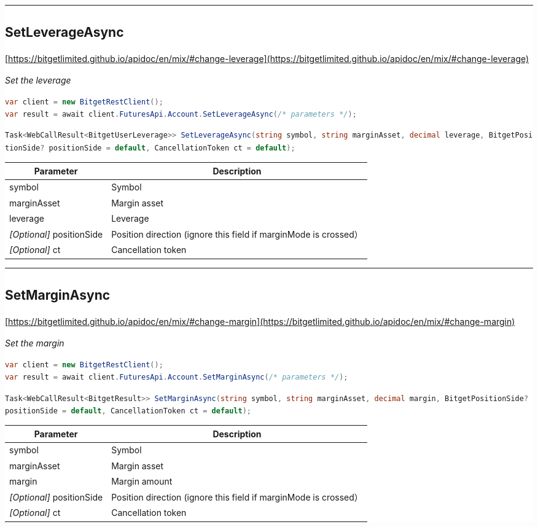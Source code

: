 </p>

***

## SetLeverageAsync  

[https://bitgetlimited.github.io/apidoc/en/mix/#change-leverage](https://bitgetlimited.github.io/apidoc/en/mix/#change-leverage)  
<p>

*Set the leverage*  

```csharp  
var client = new BitgetRestClient();  
var result = await client.FuturesApi.Account.SetLeverageAsync(/* parameters */);  
```  

```csharp  
Task<WebCallResult<BitgetUserLeverage>> SetLeverageAsync(string symbol, string marginAsset, decimal leverage, BitgetPositionSide? positionSide = default, CancellationToken ct = default);  
```  

|Parameter|Description|
|---|---|
|symbol|Symbol|
|marginAsset|Margin asset|
|leverage|Leverage|
|_[Optional]_ positionSide|Position direction (ignore this field if marginMode is crossed）|
|_[Optional]_ ct|Cancellation token|

</p>

***

## SetMarginAsync  

[https://bitgetlimited.github.io/apidoc/en/mix/#change-margin](https://bitgetlimited.github.io/apidoc/en/mix/#change-margin)  
<p>

*Set the margin*  

```csharp  
var client = new BitgetRestClient();  
var result = await client.FuturesApi.Account.SetMarginAsync(/* parameters */);  
```  

```csharp  
Task<WebCallResult<BitgetResult>> SetMarginAsync(string symbol, string marginAsset, decimal margin, BitgetPositionSide? positionSide = default, CancellationToken ct = default);  
```  

|Parameter|Description|
|---|---|
|symbol|Symbol|
|marginAsset|Margin asset|
|margin|Margin amount|
|_[Optional]_ positionSide|Position direction (ignore this field if marginMode is crossed）|
|_[Optional]_ ct|Cancellation token|
